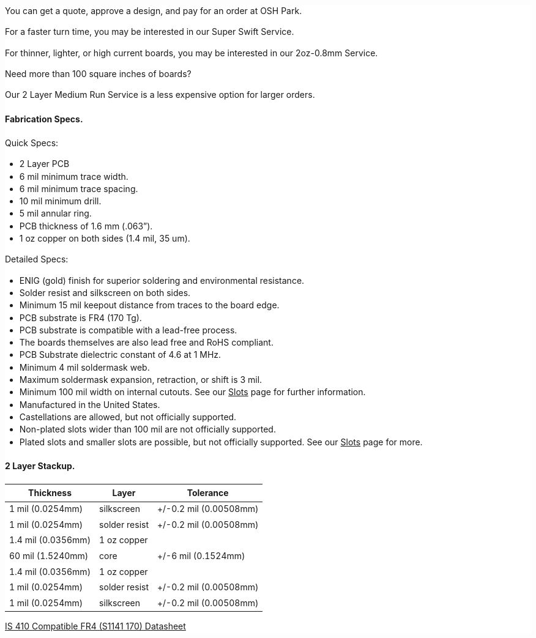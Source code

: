 You can get a quote, approve a design, and pay for an order at OSH Park.

For a faster turn time, you may be interested in our Super Swift Service.

For thinner, lighter, or high current boards, you may be interested in
our 2oz-0.8mm Service.

Need more than 100 square inches of boards?

Our 2 Layer Medium Run Service is a less expensive option for larger
orders.

#### Fabrication Specs.

Quick Specs:

  - 2 Layer PCB
  - 6 mil minimum trace width.
  - 6 mil minimum trace spacing.
  - 10 mil minimum drill.
  - 5 mil annular ring.
  - PCB thickness of 1.6 mm (.063”).
  - 1 oz copper on both sides (1.4 mil, 35 um).

Detailed Specs:

  - ENIG (gold) finish for superior soldering and environmental resistance.
  - Solder resist and silkscreen on both sides.
  - Minimum 15 mil keepout distance from traces to the board edge.
  - PCB substrate is FR4 (170 Tg).
  - PCB substrate is compatible with a lead-free process.
  - The boards themselves are also lead free and RoHS compliant.
  - PCB Substrate dielectric constant of 4.6 at 1 MHz.
  - Minimum 4 mil soldermask web.
  - Maximum soldermask expansion, retraction, or shift is 3 mil.
  - Minimum 100 mil width on internal cutouts. See our [Slots]() page for further information.
  - Manufactured in the United States.
  - Castellations are allowed, but not officially supported.
  - Non-plated slots wider than 100 mil are not officially supported.
  - Plated slots and smaller slots are possible, but not officially supported. See our [Slots]() page for more.

#### 2 Layer Stackup.

Thickness          | Layer           | Tolerance              |
-------------------|-----------------|------------------------|
1 mil (0.0254mm)   | silkscreen      | +/-0.2 mil (0.00508mm) |
1 mil (0.0254mm)   | solder resist   | +/-0.2 mil (0.00508mm) |
1.4 mil (0.0356mm) | 1 oz copper     |                        |
60 mil (1.5240mm)  | core            | +/-6 mil (0.1524mm)    |
1.4 mil (0.0356mm) | 1 oz copper     |                        |
1 mil (0.0254mm)   | solder resist   | +/-0.2 mil (0.00508mm) |
1 mil (0.0254mm)   | silkscreen      | +/-0.2 mil (0.00508mm) |

[IS 410 Compatible FR4 (S1141 170) Datasheet](IS-410-compatible-FR4-(S1141-170)-Datasheet.pdf)
